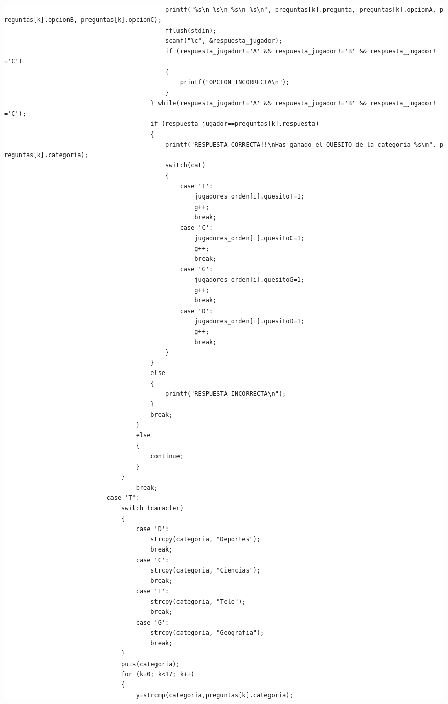 												printf("%s\n %s\n %s\n %s\n", preguntas[k].pregunta, preguntas[k].opcionA, preguntas[k].opcionB, preguntas[k].opcionC);
												fflush(stdin);
												scanf("%c", &respuesta_jugador);
												if (respuesta_jugador!='A' && respuesta_jugador!='B' && respuesta_jugador!='C')
												{
													printf("OPCION INCORRECTA\n");
												}
											} while(respuesta_jugador!='A' && respuesta_jugador!='B' && respuesta_jugador!='C');
											if (respuesta_jugador==preguntas[k].respuesta)
											{
												printf("RESPUESTA CORRECTA!!\nHas ganado el QUESITO de la categoria %s\n", preguntas[k].categoria);
												switch(cat)
												{
													case 'T':
														jugadores_orden[i].quesitoT=1;
														g++;
														break;
													case 'C':
														jugadores_orden[i].quesitoC=1;
														g++;
														break;
													case 'G':
														jugadores_orden[i].quesitoG=1;
														g++;
														break;
													case 'D':
														jugadores_orden[i].quesitoD=1;
														g++;
														break;
												}
											}
											else 
											{
												printf("RESPUESTA INCORRECTA\n");
											}
											break;
										}
										else 
										{
											continue;	
										}
									}
										break;
								case 'T':
									switch (caracter)
									{
										case 'D':
											strcpy(categoria, "Deportes");
											break;
										case 'C':
											strcpy(categoria, "Ciencias");
											break;
										case 'T':
											strcpy(categoria, "Tele");
											break;
										case 'G':
											strcpy(categoria, "Geografia");
											break;
									}
									puts(categoria);
									for (k=0; k<17; k++)
									{
										y=strcmp(categoria,preguntas[k].categoria);